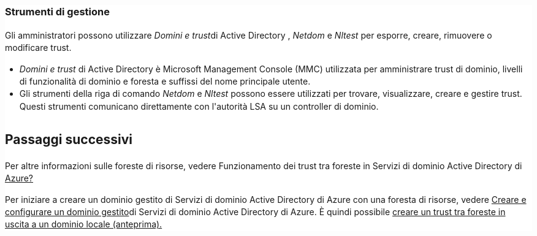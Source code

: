 ### <a name="management-tools"></a>Strumenti di gestione

Gli amministratori possono utilizzare *Domini e trust*di Active Directory , *Netdom* e *Nltest* per esporre, creare, rimuovere o modificare trust.

* *Domini e trust* di Active Directory è Microsoft Management Console (MMC) utilizzata per amministrare trust di dominio, livelli di funzionalità di dominio e foresta e suffissi del nome principale utente.
* Gli strumenti della riga di comando *Netdom* e *Nltest* possono essere utilizzati per trovare, visualizzare, creare e gestire trust. Questi strumenti comunicano direttamente con l'autorità LSA su un controller di dominio.

## <a name="next-steps"></a>Passaggi successivi

Per altre informazioni sulle foreste di risorse, vedere Funzionamento dei trust tra foreste in Servizi di dominio Active Directory di [Azure?][concepts-trust]

Per iniziare a creare un dominio gestito di Servizi di dominio Active Directory di Azure con una foresta di risorse, vedere [Creare e configurare un dominio gestito][tutorial-create-advanced]di Servizi di dominio Active Directory di Azure. È quindi possibile [creare un trust tra foreste in uscita a un dominio locale (anteprima).][create-forest-trust]


[concepts-trust]: concepts-forest-trust.md
[tutorial-create-advanced]: tutorial-create-instance-advanced.md
[create-forest-trust]: tutorial-create-forest-trust.md
